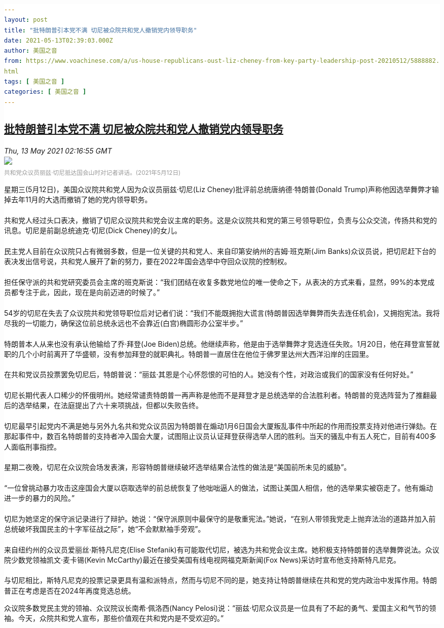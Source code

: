 ```yaml
---
layout: post
title: "批特朗普引本党不满 切尼被众院共和党人撤销党内领导职务"
date: 2021-05-13T02:39:03.000Z
author: 美国之音
from: https://www.voachinese.com/a/us-house-republicans-oust-liz-cheney-from-key-party-leadership-post-20210512/5888882.html
tags: [ 美国之音 ]
categories: [ 美国之音 ]
---
```


[批特朗普引本党不满 切尼被众院共和党人撤销党内领导职务](https://www.voachinese.com/a/us-house-republicans-oust-liz-cheney-from-key-party-leadership-post-20210512/5888882.html)
------

<div>
<div><i>Thu, 13 May 2021 02:16:55 GMT</i></div><img src="https://images.weserv.nl?url=gdb.voanews.com/BF7D0D66-0E08-4123-8627-ABD1C96A56E5_r1_s_w900.jpg" width="100%"><div><small style="color: #999;">共和党众议员丽兹·切尼抵达国会山时对记者讲话。(2021年5月12日)</small></div><p>星期三(5月12日)，美国众议院共和党人因为众议员丽兹·切尼(Liz Cheney)批评前总统唐纳德·特朗普(Donald Trump)声称他因选举舞弊才输掉去年11月的大选而撤销了她的党内领导职务。<br /><br />共和党人经过头口表决，撤销了切尼众议院共和党会议主席的职务。这是众议院共和党的第三号领导职位，负责与公众交流，传扬共和党的讯息。切尼是前副总统迪克·切尼(Dick Cheney)的女儿。<br /><br />民主党人目前在众议院只占有微弱多数，但是一位关键的共和党人、来自印第安纳州的吉姆·班克斯(Jim Banks)众议员说，把切尼赶下台的表决发出信号说，共和党人展开了新的努力，要在2022年国会选举中夺回众议院的控制权。<br /><br />担任保守派的共和党研究委员会主席的班克斯说：“我们团结在收复多数党地位的唯一使命之下，从表决的方式来看，显然，99%的本党成员都专注于此，因此，现在是向前迈进的时候了。”<br /><br />54岁的切尼在失去了众议院共和党领导职位后对记者们说：“我们不能既拥抱大谎言(特朗普因选举舞弊而失去连任机会)，又拥抱宪法。我将尽我的一切能力，确保这位前总统永远也不会靠近(白宫)椭圆形办公室半步。”<br /><br />特朗普本人从来也没有承认他输给了乔·拜登(Joe Biden)总统。他继续声称，他是由于选举舞弊才竞选连任失败。1月20日，他在拜登宣誓就职的几个小时前离开了华盛顿，没有参加拜登的就职典礼。特朗普一直居住在他位于佛罗里达州大西洋沿岸的庄园里。<br /><br />在共和党议员投票罢免切尼后，特朗普说：“丽兹·其恩是个心怀怨恨的可怕的人。她没有个性，对政治或我们的国家没有任何好处。”<br /><br />切尼长期代表人口稀少的怀俄明州。她经常谴责特朗普一再声称是他而不是拜登才是总统选举的合法胜利者。特朗普的竞选阵营为了推翻最后的选举结果，在法庭提出了六十来项挑战，但都以失败告终。<br /><br />切尼最早引起党内不满是她与另外九名共和党众议员因为特朗普在煽动1月6日国会大厦叛乱事件中所起的作用而投票支持对他进行弹劾。在那起事件中，数百名特朗普的支持者冲入国会大厦，试图阻止议员认证拜登获得选举人团的胜利。当天的骚乱中有五人死亡，目前有400多人面临刑事指控。<br /><br />星期二夜晚，切尼在众议院会场发表演，形容特朗普继续破坏选举结果合法性的做法是“美国前所未见的威胁”。<br /><br />“一位曾挑动暴力攻击这座国会大厦以窃取选举的前总统恢复了他咄咄逼人的做法，试图让美国人相信，他的选举果实被窃走了。他有煽动进一步的暴力的风险。”<br /><br />切尼为她坚定的保守派记录进行了辩护。她说：“保守派原则中最保守的是敬重宪法。”她说，“在别人带领我党走上抛弃法治的道路并加入前总统破坏我国民主的十字军征战之际”，她“不会默默袖手旁观”。<br /><br />来自纽约州的众议员爱丽丝·斯特凡尼克(Elise Stefanik)有可能取代切尼，被选为共和党会议主席。她积极支持特朗普的选举舞弊说法。众议院少数党领袖凯文·麦卡锡(Kevin McCarthy)最近在接受美国有线电视网福克斯新闻(Fox News)采访时宣布他支持斯特凡尼克。<br /><br />与切尼相比，斯特凡尼克的投票记录更具有温和派特点，然而与切尼不同的是，她支持让特朗普继续在共和党的党内政治中发挥作用。特朗普正在考虑是否在2024年再度竞选总统。</p><p>众议院多数党民主党的领袖、众议院议长南希·佩洛西(Nancy Pelosi)说：“丽兹·切尼众议员是一位具有了不起的勇气、爱国主义和气节的领袖。今天，众院共和党人宣布，那些价值观在共和党内是不受欢迎的。”</p>
</div>
